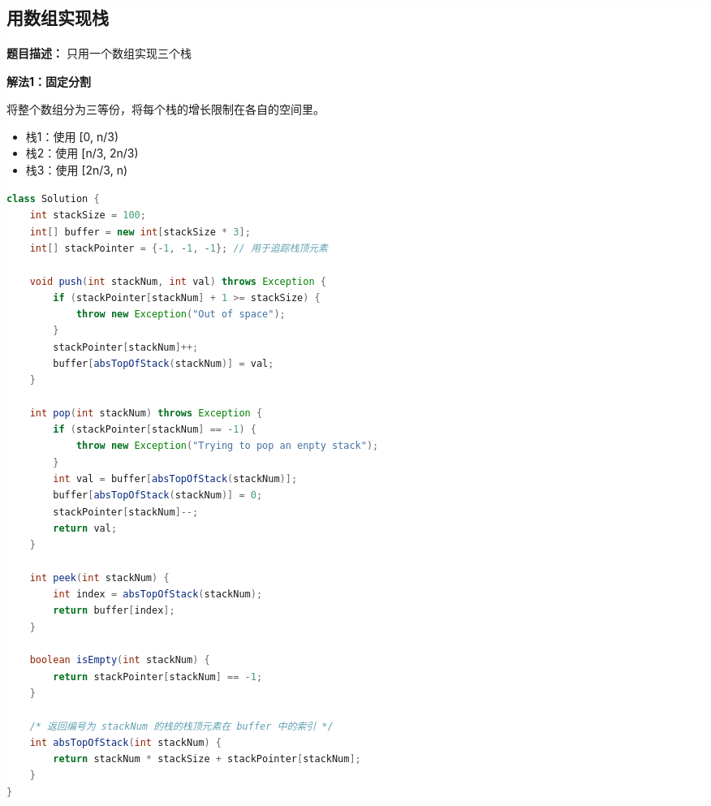 ## 用数组实现栈

**题目描述：** 只用一个数组实现三个栈

**解法1：固定分割** 

将整个数组分为三等份，将每个栈的增长限制在各自的空间里。

- 栈1：使用 [0, n/3)
- 栈2：使用 [n/3, 2n/3)
- 栈3：使用 [2n/3, n)

```java
class Solution {
    int stackSize = 100;
    int[] buffer = new int[stackSize * 3];
    int[] stackPointer = {-1, -1, -1}; // 用于追踪栈顶元素
    
    void push(int stackNum, int val) throws Exception {
        if (stackPointer[stackNum] + 1 >= stackSize) {
            throw new Exception("Out of space");
        }
        stackPointer[stackNum]++;
        buffer[absTopOfStack(stackNum)] = val;
    }
    
    int pop(int stackNum) throws Exception {
        if (stackPointer[stackNum] == -1) {
            throw new Exception("Trying to pop an enpty stack");
        }
        int val = buffer[absTopOfStack(stackNum)];
        buffer[absTopOfStack(stackNum)] = 0;
        stackPointer[stackNum]--;
        return val;
    }
    
    int peek(int stackNum) {
        int index = absTopOfStack(stackNum);
        return buffer[index];
    }
    
    boolean isEmpty(int stackNum) {
        return stackPointer[stackNum] == -1;
    }
    
    /* 返回编号为 stackNum 的栈的栈顶元素在 buffer 中的索引 */
    int absTopOfStack(int stackNum) {
        return stackNum * stackSize + stackPointer[stackNum];
    }
}
```

